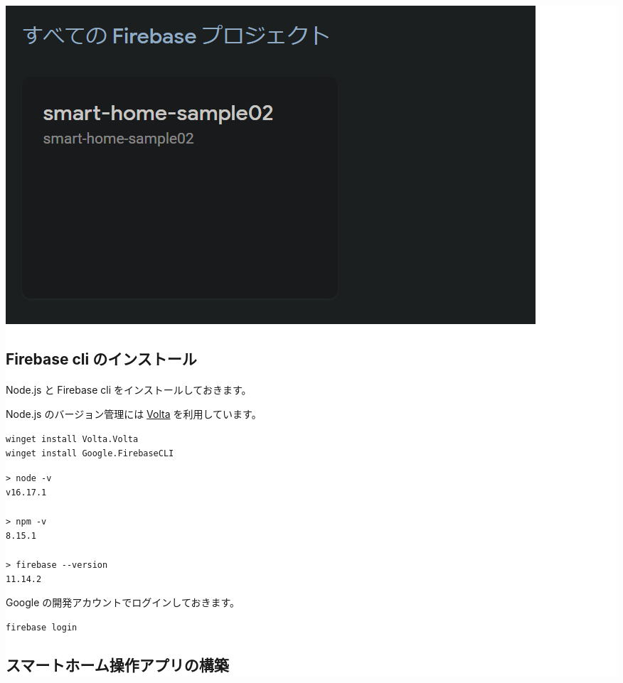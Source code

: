 ![Get started](/assets/images/20221001-google-smart-home-01/firebase-console-project.png)

## Firebase cli のインストール

Node.js と Firebase cli をインストールしておきます。

Node.js のバージョン管理には [Volta](https://volta.sh/) を利用しています。

```bash
winget install Volta.Volta
winget install Google.FirebaseCLI
```

```txt
> node -v
v16.17.1

> npm -v
8.15.1

> firebase --version
11.14.2
```

Google の開発アカウントでログインしておきます。

```bash
firebase login
```

## スマートホーム操作アプリの構築
